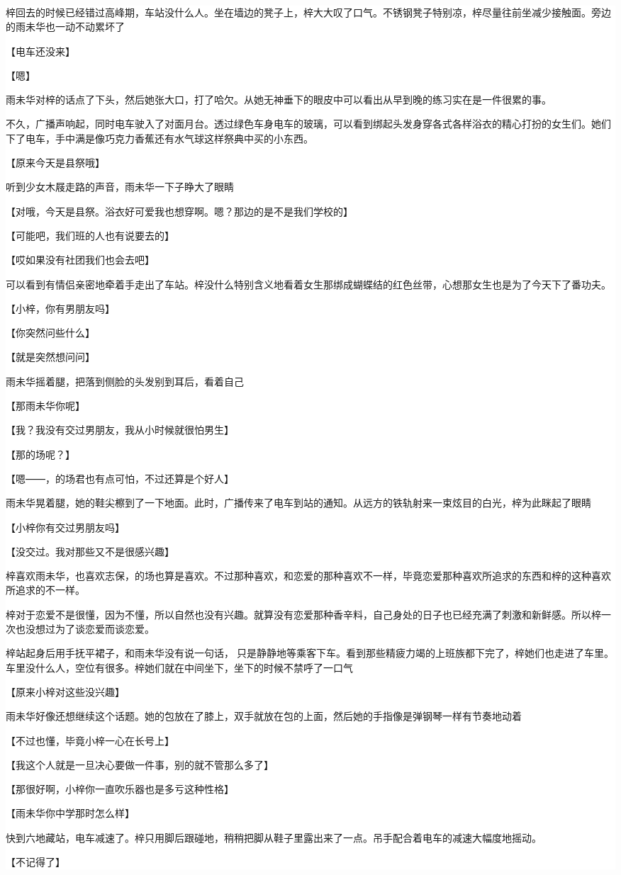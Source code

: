 梓回去的时候已经错过高峰期，车站没什么人。坐在墙边的凳子上，梓大大叹了口气。不锈钢凳子特别凉，梓尽量往前坐减少接触面。旁边的雨未华也一动不动累坏了

【电车还没来】

【嗯】

雨未华对梓的话点了下头，然后她张大口，打了哈欠。从她无神垂下的眼皮中可以看出从早到晚的练习实在是一件很累的事。

不久，广播声响起，同时电车驶入了对面月台。透过绿色车身电车的玻璃，可以看到绑起头发身穿各式各样浴衣的精心打扮的女生们。她们下了电车，手中满是像巧克力香蕉还有水气球这样祭典中买的小东西。

【原来今天是县祭哦】

听到少女木屐走路的声音，雨未华一下子睁大了眼睛

【对哦，今天是县祭。浴衣好可爱我也想穿啊。嗯？那边的是不是我们学校的】

【可能吧，我们班的人也有说要去的】

【哎如果没有社团我们也会去吧】

可以看到有情侣亲密地牵着手走出了车站。梓没什么特别含义地看着女生那绑成蝴蝶结的红色丝带，心想那女生也是为了今天下了番功夫。

【小梓，你有男朋友吗】

【你突然问些什么】

【就是突然想问问】

雨未华摇着腿，把落到侧脸的头发别到耳后，看着自己

【那雨未华你呢】

【我？我没有交过男朋友，我从小时候就很怕男生】

【那的场呢？】

【嗯——，的场君也有点可怕，不过还算是个好人】

雨未华晃着腿，她的鞋尖檫到了一下地面。此时，广播传来了电车到站的通知。从远方的铁轨射来一束炫目的白光，梓为此眯起了眼睛

【小梓你有交过男朋友吗】

【没交过。我对那些又不是很感兴趣】

梓喜欢雨未华，也喜欢志保，的场也算是喜欢。不过那种喜欢，和恋爱的那种喜欢不一样，毕竟恋爱那种喜欢所追求的东西和梓的这种喜欢所追求的不一样。

梓对于恋爱不是很懂，因为不懂，所以自然也没有兴趣。就算没有恋爱那种香辛料，自己身处的日子也已经充满了刺激和新鲜感。所以梓一次也没想过为了谈恋爱而谈恋爱。

梓站起身后用手抚平裙子，和雨未华没有说一句话， 只是静静地等乘客下车。看到那些精疲力竭的上班族都下完了，梓她们也走进了车里。车里没什么人，空位有很多。梓她们就在中间坐下，坐下的时候不禁呼了一口气

【原来小梓对这些没兴趣】

雨未华好像还想继续这个话题。她的包放在了膝上，双手就放在包的上面，然后她的手指像是弹钢琴一样有节奏地动着

【不过也懂，毕竟小梓一心在长号上】

【我这个人就是一旦决心要做一件事，别的就不管那么多了】

【那很好啊，小梓你一直吹乐器也是多亏这种性格】

【雨未华你中学那时怎么样】

快到六地藏站，电车减速了。梓只用脚后跟碰地，稍稍把脚从鞋子里露出来了一点。吊手配合着电车的减速大幅度地摇动。

【不记得了】
